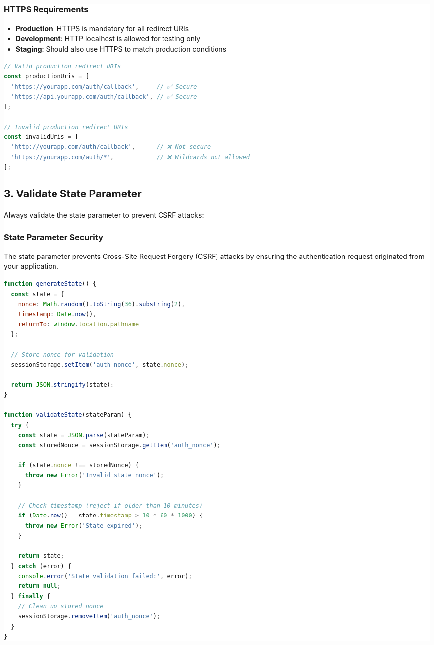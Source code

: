### **HTTPS Requirements**
- **Production**: HTTPS is mandatory for all redirect URIs
- **Development**: HTTP localhost is allowed for testing only
- **Staging**: Should also use HTTPS to match production conditions

```javascript
// Valid production redirect URIs
const productionUris = [
  'https://yourapp.com/auth/callback',     // ✅ Secure
  'https://api.yourapp.com/auth/callback', // ✅ Secure
];

// Invalid production redirect URIs  
const invalidUris = [
  'http://yourapp.com/auth/callback',      // ❌ Not secure
  'https://yourapp.com/auth/*',            // ❌ Wildcards not allowed
];
```

## **3. Validate State Parameter**

Always validate the state parameter to prevent CSRF attacks:

### **State Parameter Security**
The state parameter prevents Cross-Site Request Forgery (CSRF) attacks by ensuring the authentication request originated from your application.

```javascript
function generateState() {
  const state = {
    nonce: Math.random().toString(36).substring(2),
    timestamp: Date.now(),
    returnTo: window.location.pathname
  };
  
  // Store nonce for validation
  sessionStorage.setItem('auth_nonce', state.nonce);
  
  return JSON.stringify(state);
}

function validateState(stateParam) {
  try {
    const state = JSON.parse(stateParam);
    const storedNonce = sessionStorage.getItem('auth_nonce');
    
    if (state.nonce !== storedNonce) {
      throw new Error('Invalid state nonce');
    }
    
    // Check timestamp (reject if older than 10 minutes)
    if (Date.now() - state.timestamp > 10 * 60 * 1000) {
      throw new Error('State expired');
    }
    
    return state;
  } catch (error) {
    console.error('State validation failed:', error);
    return null;
  } finally {
    // Clean up stored nonce
    sessionStorage.removeItem('auth_nonce');
  }
}
```